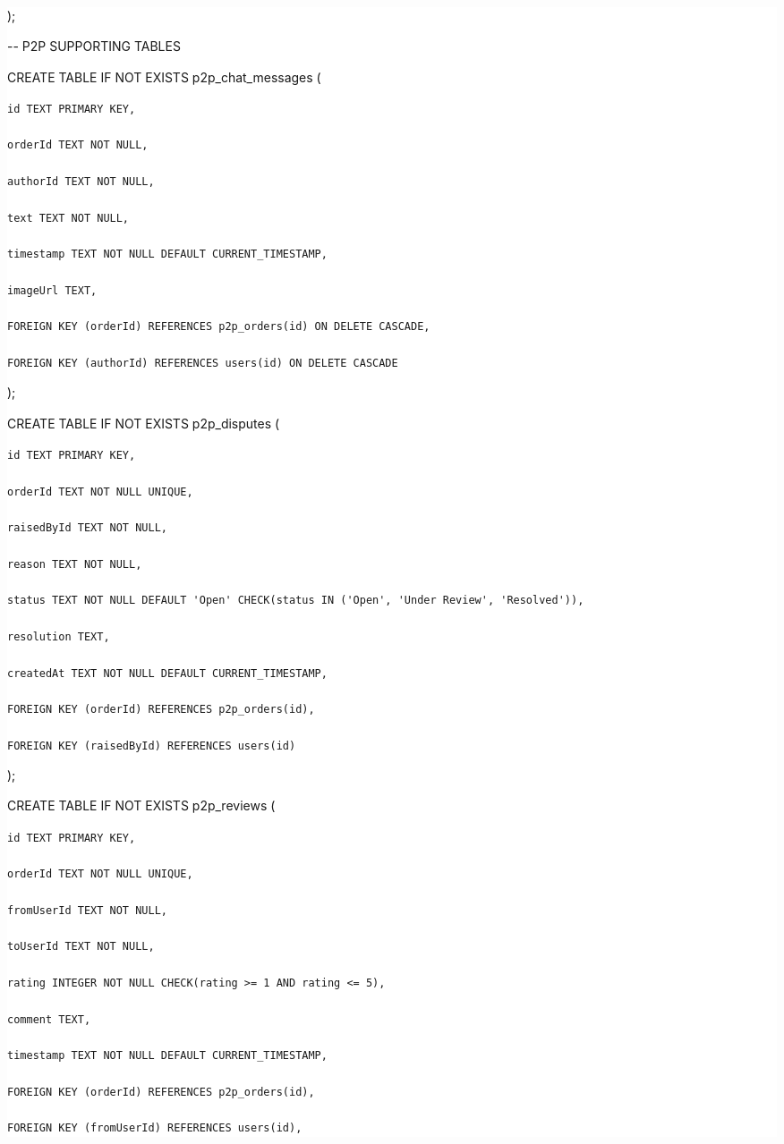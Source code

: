 );

-- P2P SUPPORTING TABLES

CREATE TABLE IF NOT EXISTS p2p_chat_messages (

    id TEXT PRIMARY KEY,

    orderId TEXT NOT NULL,

    authorId TEXT NOT NULL,

    text TEXT NOT NULL,

    timestamp TEXT NOT NULL DEFAULT CURRENT_TIMESTAMP,

    imageUrl TEXT,

    FOREIGN KEY (orderId) REFERENCES p2p_orders(id) ON DELETE CASCADE,

    FOREIGN KEY (authorId) REFERENCES users(id) ON DELETE CASCADE

);

CREATE TABLE IF NOT EXISTS p2p_disputes (

    id TEXT PRIMARY KEY,

    orderId TEXT NOT NULL UNIQUE,

    raisedById TEXT NOT NULL,

    reason TEXT NOT NULL,

    status TEXT NOT NULL DEFAULT 'Open' CHECK(status IN ('Open', 'Under Review', 'Resolved')),

    resolution TEXT,

    createdAt TEXT NOT NULL DEFAULT CURRENT_TIMESTAMP,

    FOREIGN KEY (orderId) REFERENCES p2p_orders(id),

    FOREIGN KEY (raisedById) REFERENCES users(id)

);

CREATE TABLE IF NOT EXISTS p2p_reviews (

    id TEXT PRIMARY KEY,

    orderId TEXT NOT NULL UNIQUE,

    fromUserId TEXT NOT NULL,

    toUserId TEXT NOT NULL,

    rating INTEGER NOT NULL CHECK(rating >= 1 AND rating <= 5),

    comment TEXT,

    timestamp TEXT NOT NULL DEFAULT CURRENT_TIMESTAMP,

    FOREIGN KEY (orderId) REFERENCES p2p_orders(id),

    FOREIGN KEY (fromUserId) REFERENCES users(id),

